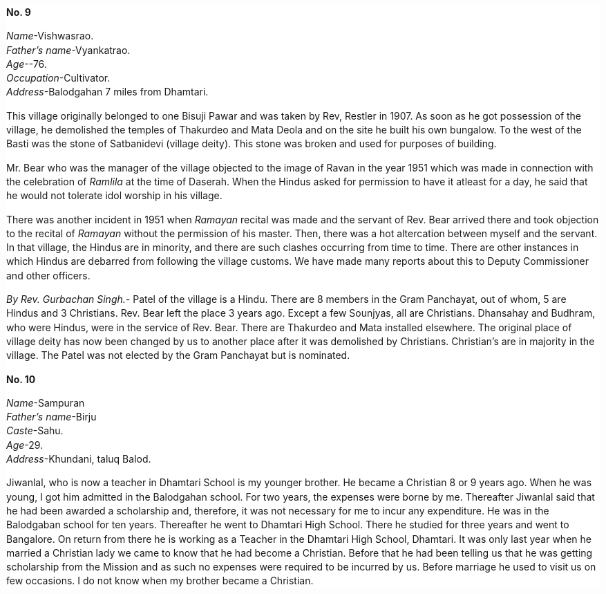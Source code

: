 **No. 9**

*Name*-Vishwasrao.  
*Father’s name*-Vyankatrao.  
*Age*--76.  
*Occupation*-Cultivator.  
*Address*-Balodgahan 7 miles from Dhamtari.

This village originally belonged to one Bisuji Pawar and was taken by
Rev, Restler in 1907.  As soon as he got possession of the village, he
demolished the temples of Thakurdeo and Mata Deola and on the site he
built his own bungalow.  To the west of the Basti was the stone of
Satbanidevi (village deity).  This stone was broken and used for
purposes of building.

Mr. Bear who was the manager of the village objected to the image of
Ravan in the year 1951 which was made in connection with the celebration
of *Ramlila* at the time of Daserah.  When the Hindus asked for
permission to have it atleast for a day, he said that he would not
tolerate idol worship in his village.

There was another incident in 1951 when *Ramayan* recital was made and
the servant of Rev. Bear arrived there and took objection to the recital
of *Ramayan* without the permission of his master.  Then, there was a
hot altercation between myself and the servant.  In that village, the
Hindus are in minority, and there are such clashes occurring from time
to time.  There are other instances in which Hindus are debarred from
following the village customs.  We have made many reports about this to
Deputy Commissioner and other officers.

*By Rev. Gurbachan Singh.-* Patel of the village is a Hindu.  There are
8 members in the Gram Panchayat, out of whom, 5 are Hindus and 3
Christians.  Rev. Bear left the place 3 years ago.  Except a few
Sounjyas, all are Christians.  Dhansahay and Budhram, who were Hindus,
were in the service of Rev. Bear.  There are Thakurdeo and Mata
installed elsewhere.  The original place of village deity has now been
changed by us to another place after it was demolished by Christians. 
Christian’s are in majority in the village.  The Patel was not elected
by the Gram Panchayat but is nominated.  
 

**No. 10**

*Name*-Sampuran  
*Father’s name*-Birju  
*Caste*-Sahu.  
*Age*-29.  
*Address*-Khundani, taluq Balod.

Jiwanlal, who is now a teacher in Dhamtari School is my younger
brother.  He became a Christian 8 or 9 years ago.  When he was young, I
got him admitted in the Balodgahan school.  For two years, the expenses
were borne by me.  Thereafter Jiwanlal said that he had been awarded a
scholarship and, therefore, it was not necessary for me to incur any
expenditure. He was in the Balodgaban school for ten years.  Thereafter
he went to Dhamtari High School.  There he studied for three years and
went to Bangalore.  On return from there he is working as a Teacher in
the Dhamtari High School, Dhamtari.  It was only last year when he
married a Christian lady we came to know that he had become a
Christian.  Before that he had been telling us that he was getting
scholarship from the Mission and as such no expenses were required to be
incurred by us.  Before marriage he used to visit us on few occasions. I
do not know when my brother became a Christian.  
 